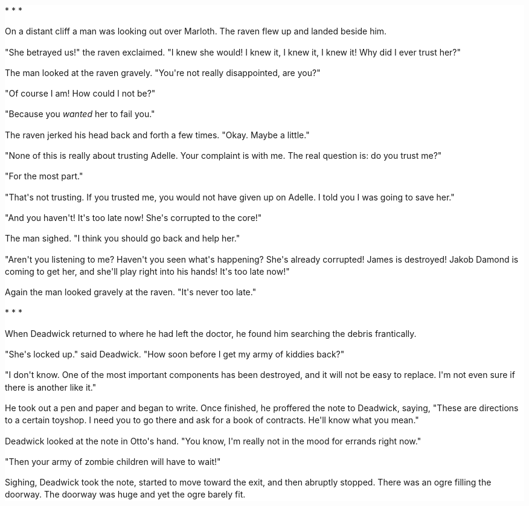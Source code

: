 <div class="scene-break">* * *</div>

On a distant cliff a man was looking out over Marloth. The raven flew up
and landed beside him.

"She betrayed us!" the raven exclaimed. "I knew she would! I knew it, I
knew it, I knew it! Why did I ever trust her?"

The man looked at the raven gravely. "You're not really disappointed,
are you?"

"Of course I am! How could I not be?"

"Because you *wanted* her to fail you."

The raven jerked his head back and forth a few times. "Okay. Maybe a
little."

"None of this is really about trusting Adelle. Your complaint is with
me. The real question is: do you trust me?"

"For the most part."

"That's not trusting. If you trusted me, you would not have given up on
Adelle. I told you I was going to save her."

"And you haven't! It's too late now! She's corrupted to the core!"

The man sighed. "I think you should go back and help her."

"Aren't you listening to me? Haven't you seen what's happening? She's
already corrupted! James is destroyed! Jakob Damond is coming to get
her, and she'll play right into his hands! It's too late now!"

Again the man looked gravely at the raven. "It's never too late."

<div class="scene-break">* * *</div>

When Deadwick returned to where he had left the doctor, he found him
searching the debris frantically.

"She's locked up." said Deadwick. "How soon before I get my army of
kiddies back?"

"I don't know. One of the most important components has been destroyed,
and it will not be easy to replace. I'm not even sure if there is
another like it."

He took out a pen and paper and began to write. Once finished, he
proffered the note to Deadwick, saying, "These are directions to a
certain toyshop. I need you to go there and ask for a book of contracts.
He'll know what you mean."

Deadwick looked at the note in Otto's hand. "You know, I'm really not in
the mood for errands right now."

"Then your army of zombie children will have to wait!"

Sighing, Deadwick took the note, started to move toward the exit, and
then abruptly stopped. There was an ogre filling the doorway. The
doorway was huge and yet the ogre barely fit.
